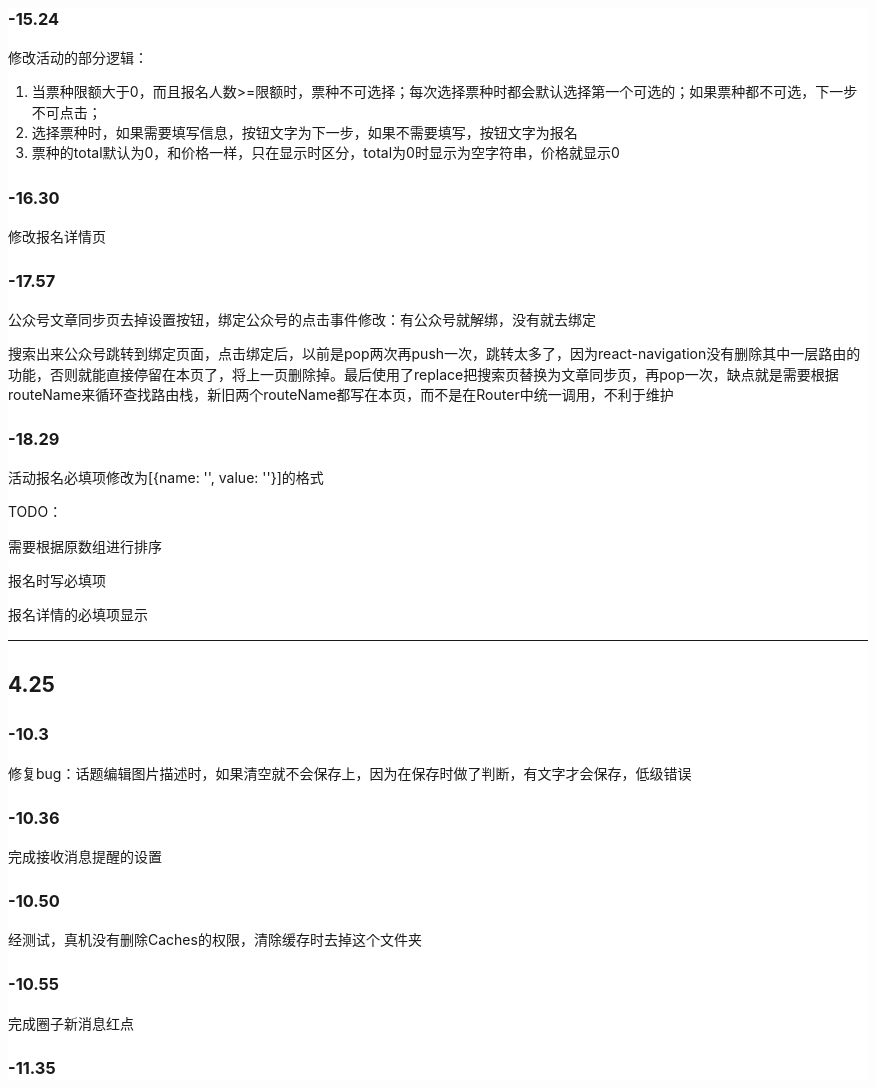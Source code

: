 






### -15.24 
修改活动的部分逻辑：

1. 当票种限额大于0，而且报名人数>=限额时，票种不可选择；每次选择票种时都会默认选择第一个可选的；如果票种都不可选，下一步不可点击；
2. 选择票种时，如果需要填写信息，按钮文字为下一步，如果不需要填写，按钮文字为报名
3. 票种的total默认为0，和价格一样，只在显示时区分，total为0时显示为空字符串，价格就显示0

### -16.30 
修改报名详情页

### -17.57 
公众号文章同步页去掉设置按钮，绑定公众号的点击事件修改：有公众号就解绑，没有就去绑定

搜索出来公众号跳转到绑定页面，点击绑定后，以前是pop两次再push一次，跳转太多了，因为react-navigation没有删除其中一层路由的功能，否则就能直接停留在本页了，将上一页删除掉。最后使用了replace把搜索页替换为文章同步页，再pop一次，缺点就是需要根据routeName来循环查找路由栈，新旧两个routeName都写在本页，而不是在Router中统一调用，不利于维护

### -18.29 
活动报名必填项修改为[{name: '', value: ''}]的格式

TODO：

需要根据原数组进行排序

报名时写必填项

报名详情的必填项显示


------

## 4.25 

### -10.3 

修复bug：话题编辑图片描述时，如果清空就不会保存上，因为在保存时做了判断，有文字才会保存，低级错误

### -10.36 

完成接收消息提醒的设置

### -10.50 

经测试，真机没有删除Caches的权限，清除缓存时去掉这个文件夹

### -10.55 

完成圈子新消息红点

### -11.35 
